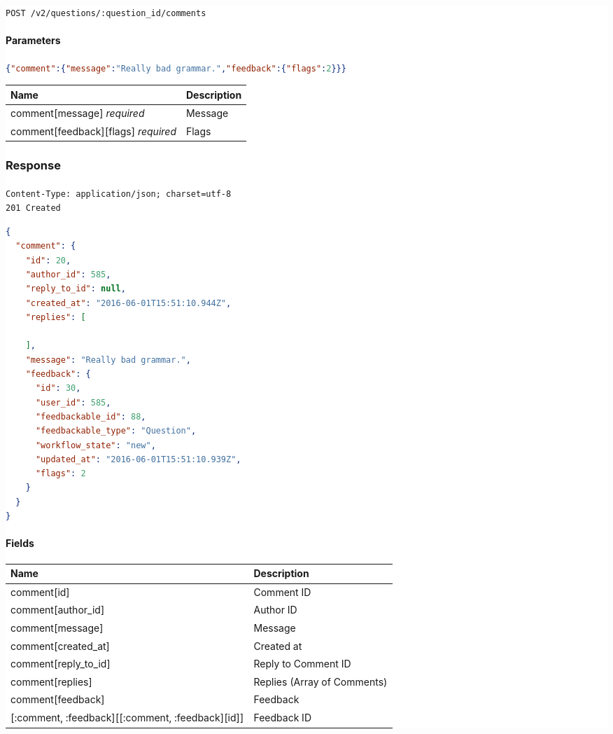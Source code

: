 `POST /v2/questions/:question_id/comments`


#### Parameters


```json
{"comment":{"message":"Really bad grammar.","feedback":{"flags":2}}}
```


| Name | Description |
|:-----|:------------|
| comment[message] *required* | Message |
| comment[feedback][flags] *required* | Flags |



### Response

```
Content-Type: application/json; charset=utf-8
201 Created
```


```json
{
  "comment": {
    "id": 20,
    "author_id": 585,
    "reply_to_id": null,
    "created_at": "2016-06-01T15:51:10.944Z",
    "replies": [

    ],
    "message": "Really bad grammar.",
    "feedback": {
      "id": 30,
      "user_id": 585,
      "feedbackable_id": 88,
      "feedbackable_type": "Question",
      "workflow_state": "new",
      "updated_at": "2016-06-01T15:51:10.939Z",
      "flags": 2
    }
  }
}
```



#### Fields

| Name       | Description         |
|:-----------|:--------------------|
| comment[id] | Comment ID |
| comment[author_id] | Author ID |
| comment[message] | Message |
| comment[created_at] | Created at |
| comment[reply_to_id] | Reply to Comment ID |
| comment[replies] | Replies (Array of Comments) |
| comment[feedback] | Feedback |
| [:comment, :feedback][[:comment, :feedback][id]] | Feedback ID |